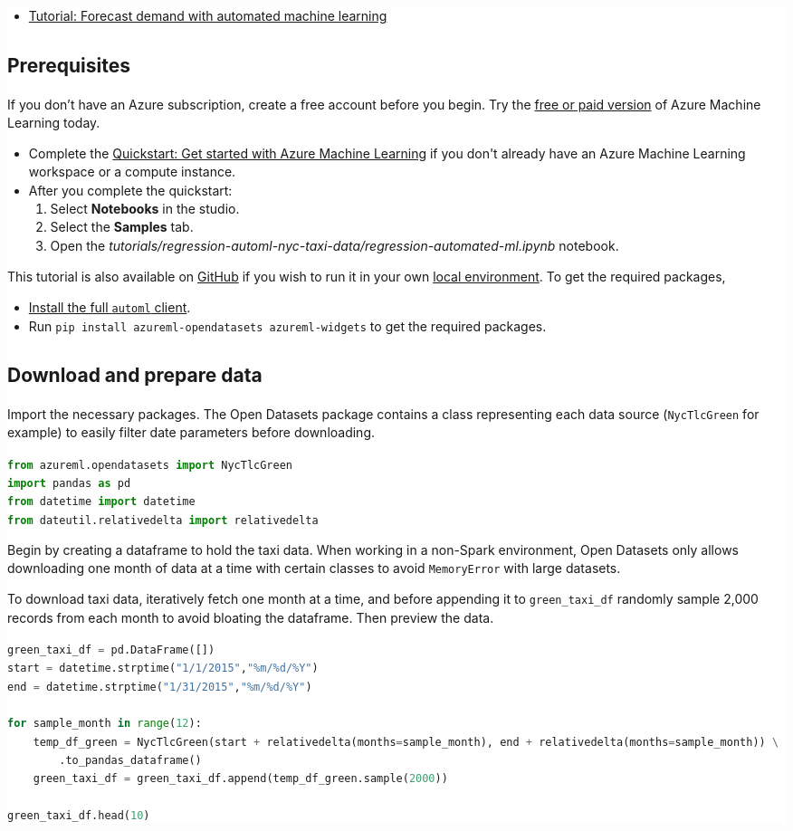 * [Tutorial: Forecast demand with automated machine learning](tutorial-automated-ml-forecast.md)

## Prerequisites

If you don’t have an Azure subscription, create a free account before you begin. Try the [free or paid version](https://aka.ms/AMLFree) of Azure Machine Learning today.

* Complete the [Quickstart: Get started with Azure Machine Learning](quickstart-create-resources.md) if you don't already have an Azure Machine Learning workspace or a compute instance.
* After you complete the quickstart:
    1. Select **Notebooks** in the studio.
    1. Select the **Samples** tab.
    1. Open the *tutorials/regression-automl-nyc-taxi-data/regression-automated-ml.ipynb* notebook.

This tutorial is also available on [GitHub](https://github.com/Azure/MachineLearningNotebooks/tree/master/tutorials) if you wish to run it in your own [local environment](how-to-configure-environment.md#local). 
To get the required packages, 
* [Install the full `automl` client](https://github.com/Azure/MachineLearningNotebooks/blob/master/how-to-use-azureml/automated-machine-learning/README.md#setup-using-a-local-conda-environment).
* Run `pip install azureml-opendatasets azureml-widgets` to get the required packages.

## Download and prepare data

Import the necessary packages. The Open Datasets package contains a class representing each data source (`NycTlcGreen` for example) to easily filter date parameters before downloading.

```python
from azureml.opendatasets import NycTlcGreen
import pandas as pd
from datetime import datetime
from dateutil.relativedelta import relativedelta
```

Begin by creating a dataframe to hold the taxi data. When working in a non-Spark environment, Open Datasets only allows downloading one month of data at a time with certain classes to avoid `MemoryError` with large datasets.

To download taxi data, iteratively fetch one month at a time, and before appending it to `green_taxi_df` randomly sample 2,000 records from each month to avoid bloating the dataframe. Then preview the data.


```python
green_taxi_df = pd.DataFrame([])
start = datetime.strptime("1/1/2015","%m/%d/%Y")
end = datetime.strptime("1/31/2015","%m/%d/%Y")

for sample_month in range(12):
    temp_df_green = NycTlcGreen(start + relativedelta(months=sample_month), end + relativedelta(months=sample_month)) \
        .to_pandas_dataframe()
    green_taxi_df = green_taxi_df.append(temp_df_green.sample(2000))

green_taxi_df.head(10)
```
